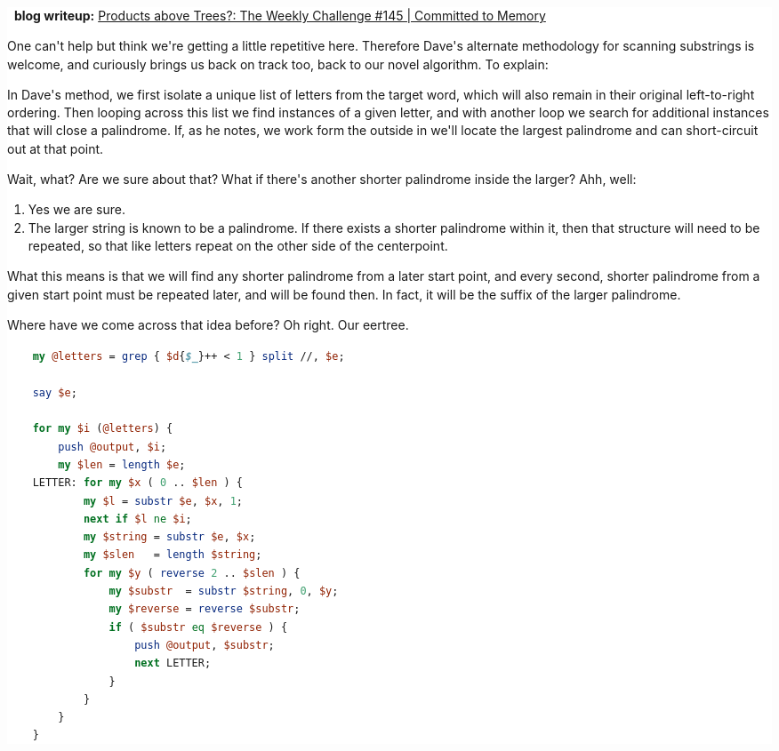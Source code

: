 
&nbsp;&nbsp;**blog writeup:**
[Products above Trees?: The Weekly Challenge #145 | Committed to Memory](https://jacoby.github.io/2021/12/27/products-above-trees-the-weekly-challenge-145.html)

One can't help but think we're getting a little repetitive here. Therefore Dave's alternate methodology for scanning substrings is welcome, and curiously brings us back on track too, back to our novel algorithm. To explain:

In Dave's method, we first isolate a unique list of letters from the target word, which will also remain in their original left-to-right ordering. Then looping across this list we find instances of a given letter, and with another loop we search for additional instances that will close a palindrome. If, as he notes, we work form the outside in we'll locate the largest palindrome and can short-circuit out at that point.

Wait, what? Are we sure about that? What if there's another shorter palindrome inside the larger? Ahh, well:

1. Yes we are sure.
2. The larger string is known to be a palindrome. If there exists a shorter palindrome within it, then that structure will need to be repeated, so that like letters repeat on the other side of the centerpoint.

What this means is that we will find any shorter palindrome from a later start point, and every second, shorter palindrome from a given start point must be repeated later, and will be found then. In fact, it will be the suffix of the larger palindrome.

Where have we come across that idea before? Oh right. Our eertree.


```perl
    my @letters = grep { $d{$_}++ < 1 } split //, $e;

    say $e;

    for my $i (@letters) {
        push @output, $i;
        my $len = length $e;
    LETTER: for my $x ( 0 .. $len ) {
            my $l = substr $e, $x, 1;
            next if $l ne $i;
            my $string = substr $e, $x;
            my $slen   = length $string;
            for my $y ( reverse 2 .. $slen ) {
                my $substr  = substr $string, 0, $y;
                my $reverse = reverse $substr;
                if ( $substr eq $reverse ) {
                    push @output, $substr;
                    next LETTER;
                }
            }
        }
    }
```

